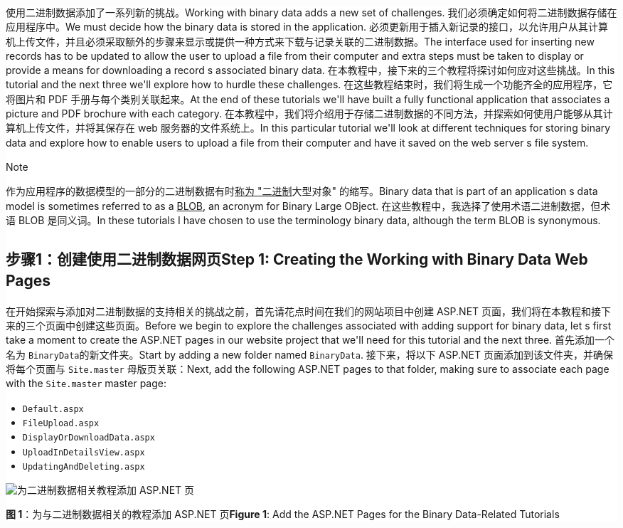 <span data-ttu-id="836f8-112">使用二进制数据添加了一系列新的挑战。</span><span class="sxs-lookup"><span data-stu-id="836f8-112">Working with binary data adds a new set of challenges.</span></span> <span data-ttu-id="836f8-113">我们必须确定如何将二进制数据存储在应用程序中。</span><span class="sxs-lookup"><span data-stu-id="836f8-113">We must decide how the binary data is stored in the application.</span></span> <span data-ttu-id="836f8-114">必须更新用于插入新记录的接口，以允许用户从其计算机上传文件，并且必须采取额外的步骤来显示或提供一种方式来下载与记录关联的二进制数据。</span><span class="sxs-lookup"><span data-stu-id="836f8-114">The interface used for inserting new records has to be updated to allow the user to upload a file from their computer and extra steps must be taken to display or provide a means for downloading a record s associated binary data.</span></span> <span data-ttu-id="836f8-115">在本教程中，接下来的三个教程将探讨如何应对这些挑战。</span><span class="sxs-lookup"><span data-stu-id="836f8-115">In this tutorial and the next three we'll explore how to hurdle these challenges.</span></span> <span data-ttu-id="836f8-116">在这些教程结束时，我们将生成一个功能齐全的应用程序，它将图片和 PDF 手册与每个类别关联起来。</span><span class="sxs-lookup"><span data-stu-id="836f8-116">At the end of these tutorials we'll have built a fully functional application that associates a picture and PDF brochure with each category.</span></span> <span data-ttu-id="836f8-117">在本教程中，我们将介绍用于存储二进制数据的不同方法，并探索如何使用户能够从其计算机上传文件，并将其保存在 web 服务器的文件系统上。</span><span class="sxs-lookup"><span data-stu-id="836f8-117">In this particular tutorial we'll look at different techniques for storing binary data and explore how to enable users to upload a file from their computer and have it saved on the web server s file system.</span></span>

> [!NOTE]
> <span data-ttu-id="836f8-118">作为应用程序的数据模型的一部分的二进制数据有时[称为 "二进制](http://en.wikipedia.org/wiki/Binary_large_object)大型对象" 的缩写。</span><span class="sxs-lookup"><span data-stu-id="836f8-118">Binary data that is part of an application s data model is sometimes referred to as a [BLOB](http://en.wikipedia.org/wiki/Binary_large_object), an acronym for Binary Large OBject.</span></span> <span data-ttu-id="836f8-119">在这些教程中，我选择了使用术语二进制数据，但术语 BLOB 是同义词。</span><span class="sxs-lookup"><span data-stu-id="836f8-119">In these tutorials I have chosen to use the terminology binary data, although the term BLOB is synonymous.</span></span>

## <a name="step-1-creating-the-working-with-binary-data-web-pages"></a><span data-ttu-id="836f8-120">步骤1：创建使用二进制数据网页</span><span class="sxs-lookup"><span data-stu-id="836f8-120">Step 1: Creating the Working with Binary Data Web Pages</span></span>

<span data-ttu-id="836f8-121">在开始探索与添加对二进制数据的支持相关的挑战之前，首先请花点时间在我们的网站项目中创建 ASP.NET 页面，我们将在本教程和接下来的三个页面中创建这些页面。</span><span class="sxs-lookup"><span data-stu-id="836f8-121">Before we begin to explore the challenges associated with adding support for binary data, let s first take a moment to create the ASP.NET pages in our website project that we'll need for this tutorial and the next three.</span></span> <span data-ttu-id="836f8-122">首先添加一个名为 `BinaryData`的新文件夹。</span><span class="sxs-lookup"><span data-stu-id="836f8-122">Start by adding a new folder named `BinaryData`.</span></span> <span data-ttu-id="836f8-123">接下来，将以下 ASP.NET 页面添加到该文件夹，并确保将每个页面与 `Site.master` 母版页关联：</span><span class="sxs-lookup"><span data-stu-id="836f8-123">Next, add the following ASP.NET pages to that folder, making sure to associate each page with the `Site.master` master page:</span></span>

- `Default.aspx`
- `FileUpload.aspx`
- `DisplayOrDownloadData.aspx`
- `UploadInDetailsView.aspx`
- `UpdatingAndDeleting.aspx`

![为二进制数据相关教程添加 ASP.NET 页](uploading-files-cs/_static/image1.gif)

<span data-ttu-id="836f8-125">**图 1**：为与二进制数据相关的教程添加 ASP.NET 页</span><span class="sxs-lookup"><span data-stu-id="836f8-125">**Figure 1**: Add the ASP.NET Pages for the Binary Data-Related Tutorials</span></span>
